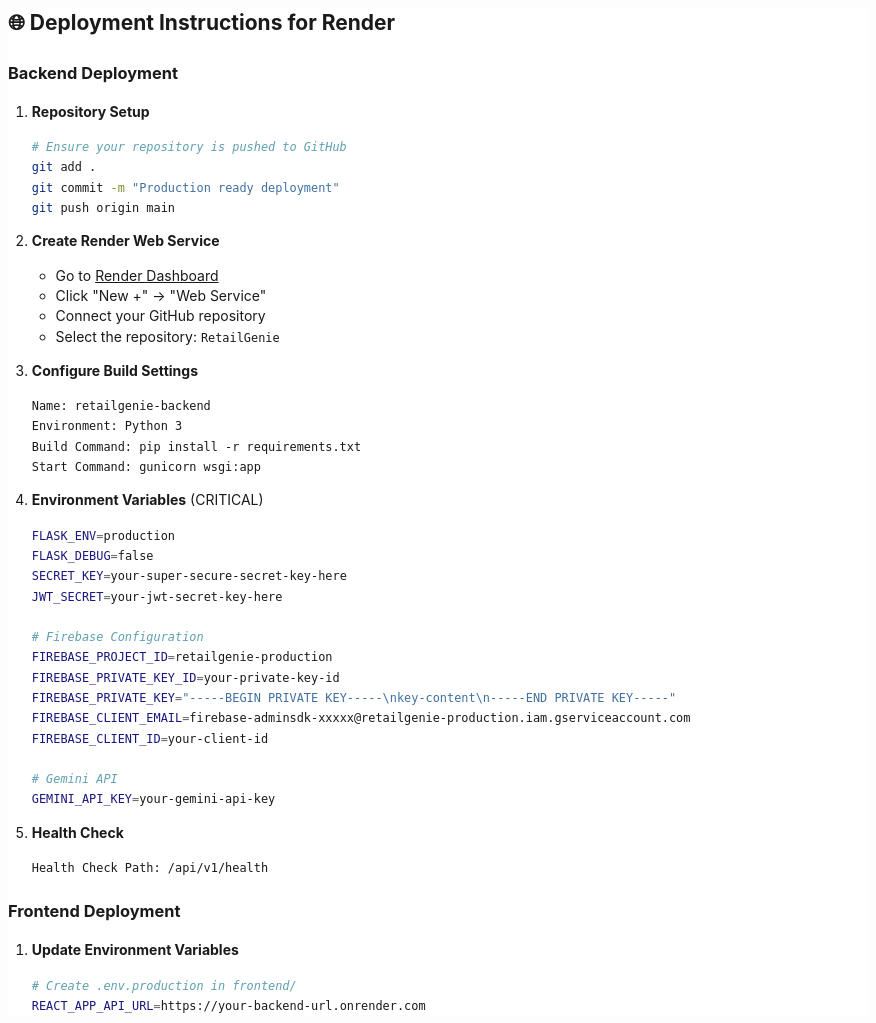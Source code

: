 
## 🌐 Deployment Instructions for Render

### Backend Deployment

1. **Repository Setup**
   ```bash
   # Ensure your repository is pushed to GitHub
   git add .
   git commit -m "Production ready deployment"
   git push origin main
   ```

2. **Create Render Web Service**
   - Go to [Render Dashboard](https://dashboard.render.com)
   - Click "New +" → "Web Service"
   - Connect your GitHub repository
   - Select the repository: `RetailGenie`

3. **Configure Build Settings**
   ```
   Name: retailgenie-backend
   Environment: Python 3
   Build Command: pip install -r requirements.txt
   Start Command: gunicorn wsgi:app
   ```

4. **Environment Variables** (CRITICAL)
   ```bash
   FLASK_ENV=production
   FLASK_DEBUG=false
   SECRET_KEY=your-super-secure-secret-key-here
   JWT_SECRET=your-jwt-secret-key-here
   
   # Firebase Configuration
   FIREBASE_PROJECT_ID=retailgenie-production
   FIREBASE_PRIVATE_KEY_ID=your-private-key-id
   FIREBASE_PRIVATE_KEY="-----BEGIN PRIVATE KEY-----\nkey-content\n-----END PRIVATE KEY-----"
   FIREBASE_CLIENT_EMAIL=firebase-adminsdk-xxxxx@retailgenie-production.iam.gserviceaccount.com
   FIREBASE_CLIENT_ID=your-client-id
   
   # Gemini API
   GEMINI_API_KEY=your-gemini-api-key
   ```

5. **Health Check**
   ```
   Health Check Path: /api/v1/health
   ```

### Frontend Deployment

1. **Update Environment Variables**
   ```bash
   # Create .env.production in frontend/
   REACT_APP_API_URL=https://your-backend-url.onrender.com
   ```
